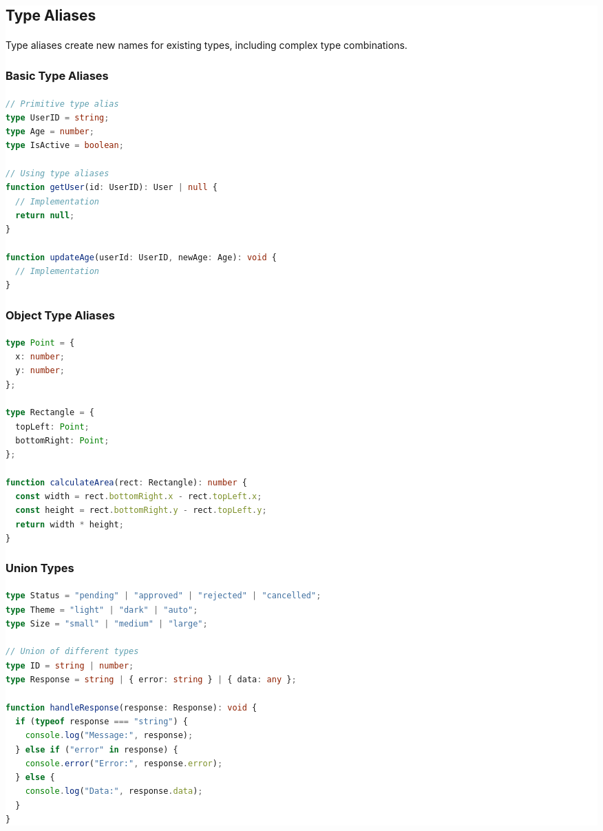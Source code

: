## Type Aliases

Type aliases create new names for existing types, including complex type combinations.

### Basic Type Aliases

```typescript
// Primitive type alias
type UserID = string;
type Age = number;
type IsActive = boolean;

// Using type aliases
function getUser(id: UserID): User | null {
  // Implementation
  return null;
}

function updateAge(userId: UserID, newAge: Age): void {
  // Implementation
}
```

### Object Type Aliases

```typescript
type Point = {
  x: number;
  y: number;
};

type Rectangle = {
  topLeft: Point;
  bottomRight: Point;
};

function calculateArea(rect: Rectangle): number {
  const width = rect.bottomRight.x - rect.topLeft.x;
  const height = rect.bottomRight.y - rect.topLeft.y;
  return width * height;
}
```

### Union Types

```typescript
type Status = "pending" | "approved" | "rejected" | "cancelled";
type Theme = "light" | "dark" | "auto";
type Size = "small" | "medium" | "large";

// Union of different types
type ID = string | number;
type Response = string | { error: string } | { data: any };

function handleResponse(response: Response): void {
  if (typeof response === "string") {
    console.log("Message:", response);
  } else if ("error" in response) {
    console.error("Error:", response.error);
  } else {
    console.log("Data:", response.data);
  }
}
```
